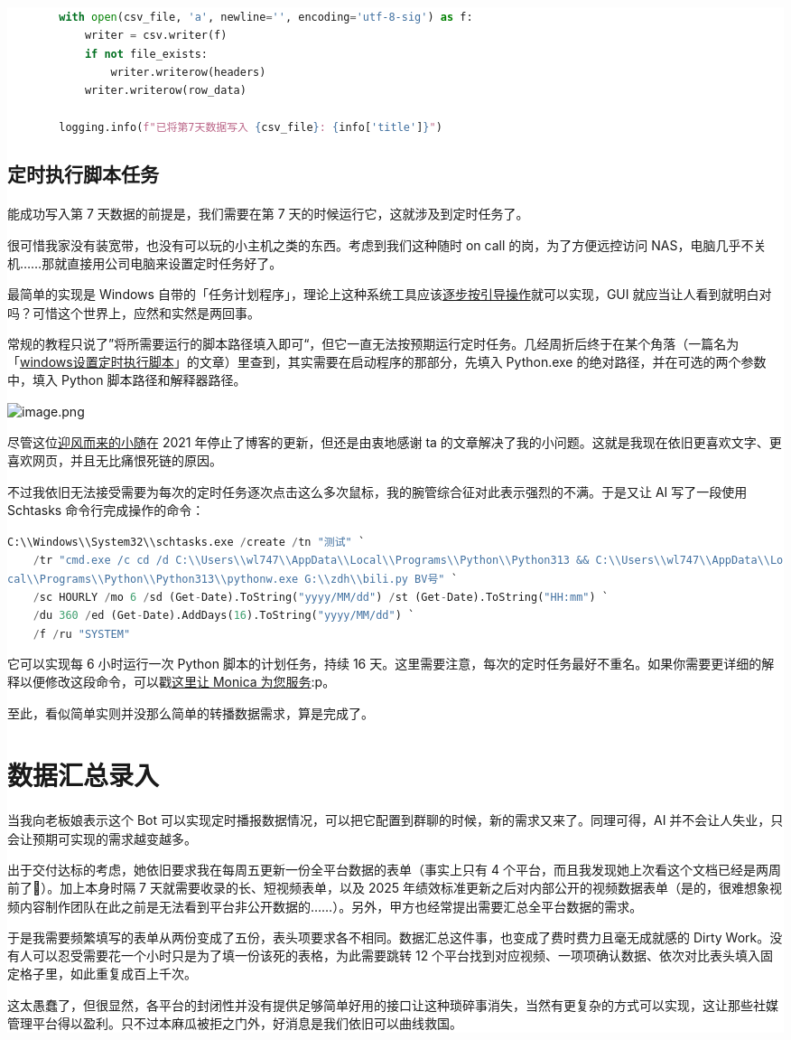 ```python
        with open(csv_file, 'a', newline='', encoding='utf-8-sig') as f:
            writer = csv.writer(f)
            if not file_exists:
                writer.writerow(headers)
            writer.writerow(row_data)
            
        logging.info(f"已将第7天数据写入 {csv_file}: {info['title']}")
```

## 定时执行脚本任务

能成功写入第 7 天数据的前提是，我们需要在第 7 天的时候运行它，这就涉及到定时任务了。

很可惜我家没有装宽带，也没有可以玩的小主机之类的东西。考虑到我们这种随时 on call 的岗，为了方便远控访问 NAS，电脑几乎不关机……那就直接用公司电脑来设置定时任务好了。

最简单的实现是 Windows 自带的「任务计划程序」，理论上这种系统工具应该[逐步按引导操作](https://learn.microsoft.com/zh-cn/troubleshoot/windows-server/system-management-components/schedule-server-process)就可以实现，GUI 就应当让人看到就明白对吗？可惜这个世界上，应然和实然是两回事。

常规的教程只说了”将所需要运行的脚本路径填入即可“，但它一直无法按预期运行定时任务。几经周折后终于在某个角落（一篇名为「[windows设置定时执行脚本](https://www.cnblogs.com/sui776265233/p/13602893.html)」的文章）里查到，其实需要在启动程序的那部分，先填入 Python.exe 的绝对路径，并在可选的两个参数中，填入 Python 脚本路径和解释器路径。

![image.png](https://prod-files-secure.s3.us-west-2.amazonaws.com/d5c2be19-2944-4b6e-8848-7a312a4202f9/f9aa76cc-ac07-4be2-aed2-8d09e4a23614/image.png)

尽管这位[迎风而来的小随](https://www.cnblogs.com/sui776265233)在 2021 年停止了博客的更新，但还是由衷地感谢 ta 的文章解决了我的小问题。这就是我现在依旧更喜欢文字、更喜欢网页，并且无比痛恨死链的原因。

不过我依旧无法接受需要为每次的定时任务逐次点击这么多次鼠标，我的腕管综合征对此表示强烈的不满。于是又让 AI 写了一段使用 Schtasks 命令行完成操作的命令：

```python
C:\\Windows\\System32\\schtasks.exe /create /tn "测试" `
    /tr "cmd.exe /c cd /d C:\\Users\\wl747\\AppData\\Local\\Programs\\Python\\Python313 && C:\\Users\\wl747\\AppData\\Local\\Programs\\Python\\Python313\\pythonw.exe G:\\zdh\\bili.py BV号" `
    /sc HOURLY /mo 6 /sd (Get-Date).ToString("yyyy/MM/dd") /st (Get-Date).ToString("HH:mm") `
    /du 360 /ed (Get-Date).AddDays(16).ToString("yyyy/MM/dd") `
    /f /ru "SYSTEM"
```

它可以实现每 6 小时运行一次 Python 脚本的计划任务，持续 16 天。这里需要注意，每次的定时任务最好不重名。如果你需要更详细的解释以便修改这段命令，可以戳[这里让 Monica 为您服务](https://monica.im/share/chat?shareId=q4cNbhNWIcmox9wq):p。

至此，看似简单实则并没那么简单的转播数据需求，算是完成了。

# 数据汇总录入

当我向老板娘表示这个 Bot 可以实现定时播报数据情况，可以把它配置到群聊的时候，新的需求又来了。同理可得，AI 并不会让人失业，只会让预期可实现的需求越变越多。

出于交付达标的考虑，她依旧要求我在每周五更新一份全平台数据的表单（事实上只有 4 个平台，而且我发现她上次看这个文档已经是两周前了🚬）。加上本身时隔 7 天就需要收录的长、短视频表单，以及 2025 年绩效标准更新之后对内部公开的视频数据表单（是的，很难想象视频内容制作团队在此之前是无法看到平台非公开数据的……）。另外，甲方也经常提出需要汇总全平台数据的需求。

于是我需要频繁填写的表单从两份变成了五份，表头项要求各不相同。数据汇总这件事，也变成了费时费力且毫无成就感的 Dirty Work。没有人可以忍受需要花一个小时只是为了填一份该死的表格，为此需要跳转 12 个平台找到对应视频、一项项确认数据、依次对比表头填入固定格子里，如此重复成百上千次。

这太愚蠢了，但很显然，各平台的封闭性并没有提供足够简单好用的接口让这种琐碎事消失，当然有更复杂的方式可以实现，这让那些社媒管理平台得以盈利。只不过本麻瓜被拒之门外，好消息是我们依旧可以曲线救国。
